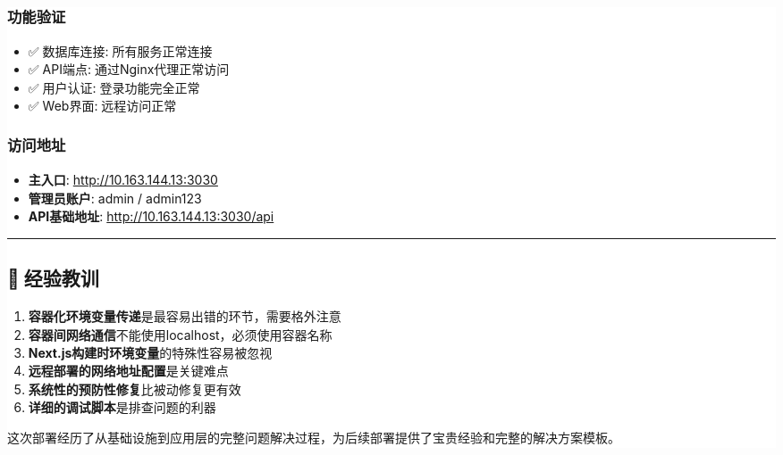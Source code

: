 ### 功能验证
- ✅ 数据库连接: 所有服务正常连接
- ✅ API端点: 通过Nginx代理正常访问
- ✅ 用户认证: 登录功能完全正常  
- ✅ Web界面: 远程访问正常

### 访问地址
- **主入口**: http://10.163.144.13:3030
- **管理员账户**: admin / admin123
- **API基础地址**: http://10.163.144.13:3030/api

---

## 🎯 经验教训

1. **容器化环境变量传递**是最容易出错的环节，需要格外注意
2. **容器间网络通信**不能使用localhost，必须使用容器名称
3. **Next.js构建时环境变量**的特殊性容易被忽视
4. **远程部署的网络地址配置**是关键难点
5. **系统性的预防性修复**比被动修复更有效
6. **详细的调试脚本**是排查问题的利器

这次部署经历了从基础设施到应用层的完整问题解决过程，为后续部署提供了宝贵经验和完整的解决方案模板。